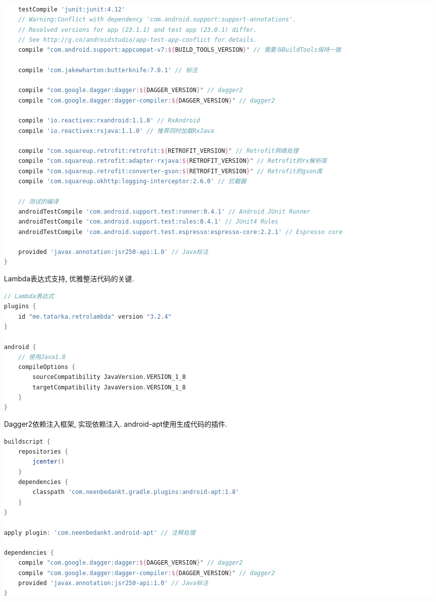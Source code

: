 ```gradle
    testCompile 'junit:junit:4.12'
    // Warning:Conflict with dependency 'com.android.support:support-annotations'.
    // Resolved versions for app (23.1.1) and test app (23.0.1) differ.
    // See http://g.co/androidstudio/app-test-app-conflict for details.
    compile "com.android.support:appcompat-v7:${BUILD_TOOLS_VERSION}" // 需要与BuildTools保持一致

    compile 'com.jakewharton:butterknife:7.0.1' // 标注

    compile "com.google.dagger:dagger:${DAGGER_VERSION}" // dagger2
    compile "com.google.dagger:dagger-compiler:${DAGGER_VERSION}" // dagger2

    compile 'io.reactivex:rxandroid:1.1.0' // RxAndroid
    compile 'io.reactivex:rxjava:1.1.0' // 推荐同时加载RxJava

    compile "com.squareup.retrofit:retrofit:${RETROFIT_VERSION}" // Retrofit网络处理
    compile "com.squareup.retrofit:adapter-rxjava:${RETROFIT_VERSION}" // Retrofit的rx解析库
    compile "com.squareup.retrofit:converter-gson:${RETROFIT_VERSION}" // Retrofit的gson库
    compile 'com.squareup.okhttp:logging-interceptor:2.6.0' // 拦截器

    // 测试的编译
    androidTestCompile 'com.android.support.test:runner:0.4.1' // Android JUnit Runner
    androidTestCompile 'com.android.support.test:rules:0.4.1' // JUnit4 Rules
    androidTestCompile 'com.android.support.test.espresso:espresso-core:2.2.1' // Espresso core

    provided 'javax.annotation:jsr250-api:1.0' // Java标注
}
```

Lambda表达式支持, 优雅整洁代码的关键.
```gradle
// Lambda表达式
plugins {
    id "me.tatarka.retrolambda" version "3.2.4"
}

android {
    // 使用Java1.8
    compileOptions {
        sourceCompatibility JavaVersion.VERSION_1_8
        targetCompatibility JavaVersion.VERSION_1_8
    }
}
```

Dagger2依赖注入框架, 实现依赖注入. android-apt使用生成代码的插件.
```gradle
buildscript {
    repositories {
        jcenter()
    }
    dependencies {
        classpath 'com.neenbedankt.gradle.plugins:android-apt:1.8'
    }
}

apply plugin: 'com.neenbedankt.android-apt' // 注释处理

dependencies {
    compile "com.google.dagger:dagger:${DAGGER_VERSION}" // dagger2
    compile "com.google.dagger:dagger-compiler:${DAGGER_VERSION}" // dagger2
    provided 'javax.annotation:jsr250-api:1.0' // Java标注
}
```
